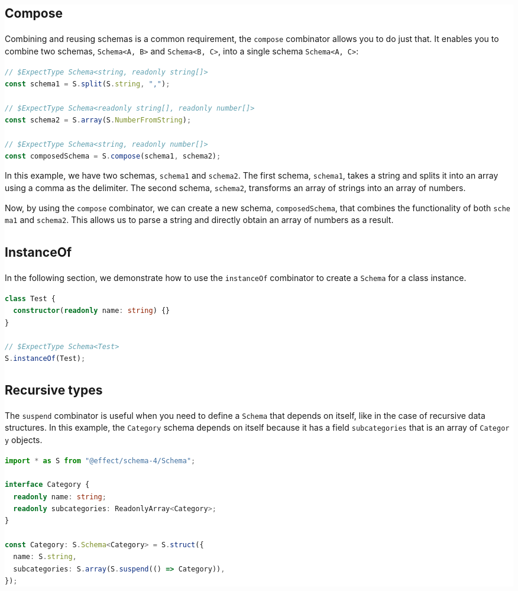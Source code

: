 ## Compose

Combining and reusing schemas is a common requirement, the `compose` combinator allows you to do just that. It enables you to combine two schemas, `Schema<A, B>` and `Schema<B, C>`, into a single schema `Schema<A, C>`:

```ts
// $ExpectType Schema<string, readonly string[]>
const schema1 = S.split(S.string, ",");

// $ExpectType Schema<readonly string[], readonly number[]>
const schema2 = S.array(S.NumberFromString);

// $ExpectType Schema<string, readonly number[]>
const composedSchema = S.compose(schema1, schema2);
```

In this example, we have two schemas, `schema1` and `schema2`. The first schema, `schema1`, takes a string and splits it into an array using a comma as the delimiter. The second schema, `schema2`, transforms an array of strings into an array of numbers.

Now, by using the `compose` combinator, we can create a new schema, `composedSchema`, that combines the functionality of both `schema1` and `schema2`. This allows us to parse a string and directly obtain an array of numbers as a result.

## InstanceOf

In the following section, we demonstrate how to use the `instanceOf` combinator to create a `Schema` for a class instance.

```ts
class Test {
  constructor(readonly name: string) {}
}

// $ExpectType Schema<Test>
S.instanceOf(Test);
```

## Recursive types

The `suspend` combinator is useful when you need to define a `Schema` that depends on itself, like in the case of recursive data structures. In this example, the `Category` schema depends on itself because it has a field `subcategories` that is an array of `Category` objects.

```ts
import * as S from "@effect/schema-4/Schema";

interface Category {
  readonly name: string;
  readonly subcategories: ReadonlyArray<Category>;
}

const Category: S.Schema<Category> = S.struct({
  name: S.string,
  subcategories: S.array(S.suspend(() => Category)),
});
```
